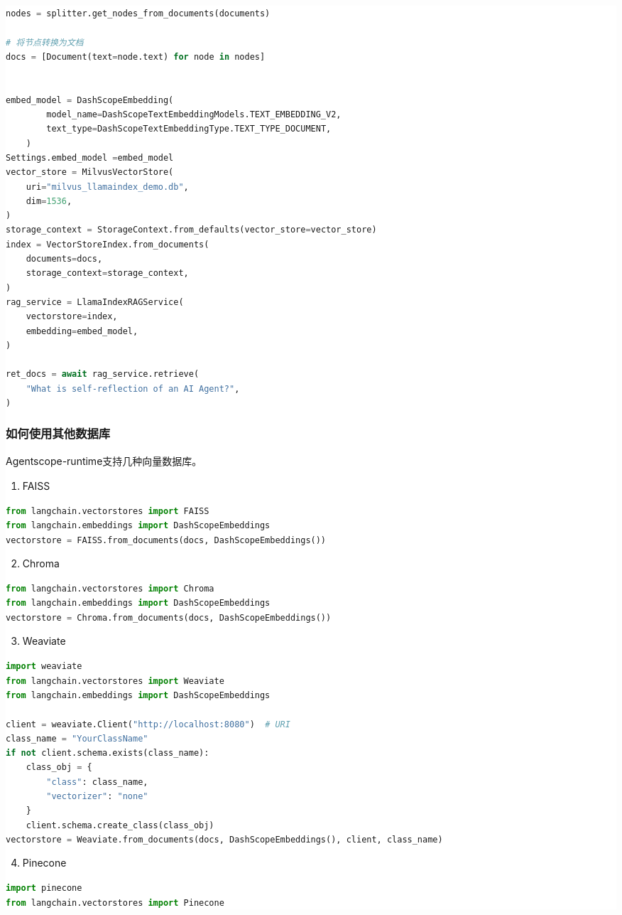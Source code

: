 ```python
nodes = splitter.get_nodes_from_documents(documents)

# 将节点转换为文档
docs = [Document(text=node.text) for node in nodes]


embed_model = DashScopeEmbedding(
        model_name=DashScopeTextEmbeddingModels.TEXT_EMBEDDING_V2,
        text_type=DashScopeTextEmbeddingType.TEXT_TYPE_DOCUMENT,
    )
Settings.embed_model =embed_model
vector_store = MilvusVectorStore(
    uri="milvus_llamaindex_demo.db",
    dim=1536,
)
storage_context = StorageContext.from_defaults(vector_store=vector_store)
index = VectorStoreIndex.from_documents(
    documents=docs,
    storage_context=storage_context,
)
rag_service = LlamaIndexRAGService(
    vectorstore=index,
    embedding=embed_model,
)

ret_docs = await rag_service.retrieve(
    "What is self-reflection of an AI Agent?",
)
```

### 如何使用其他数据库
Agentscope-runtime支持几种向量数据库。
1. FAISS
```python
from langchain.vectorstores import FAISS
from langchain.embeddings import DashScopeEmbeddings
vectorstore = FAISS.from_documents(docs, DashScopeEmbeddings())
```
2. Chroma
```python
from langchain.vectorstores import Chroma
from langchain.embeddings import DashScopeEmbeddings
vectorstore = Chroma.from_documents(docs, DashScopeEmbeddings())
```
3. Weaviate
```python
import weaviate
from langchain.vectorstores import Weaviate
from langchain.embeddings import DashScopeEmbeddings

client = weaviate.Client("http://localhost:8080")  # URI
class_name = "YourClassName"
if not client.schema.exists(class_name):
    class_obj = {
        "class": class_name,
        "vectorizer": "none"
    }
    client.schema.create_class(class_obj)
vectorstore = Weaviate.from_documents(docs, DashScopeEmbeddings(), client, class_name)
```
4. Pinecone
```python
import pinecone
from langchain.vectorstores import Pinecone
```